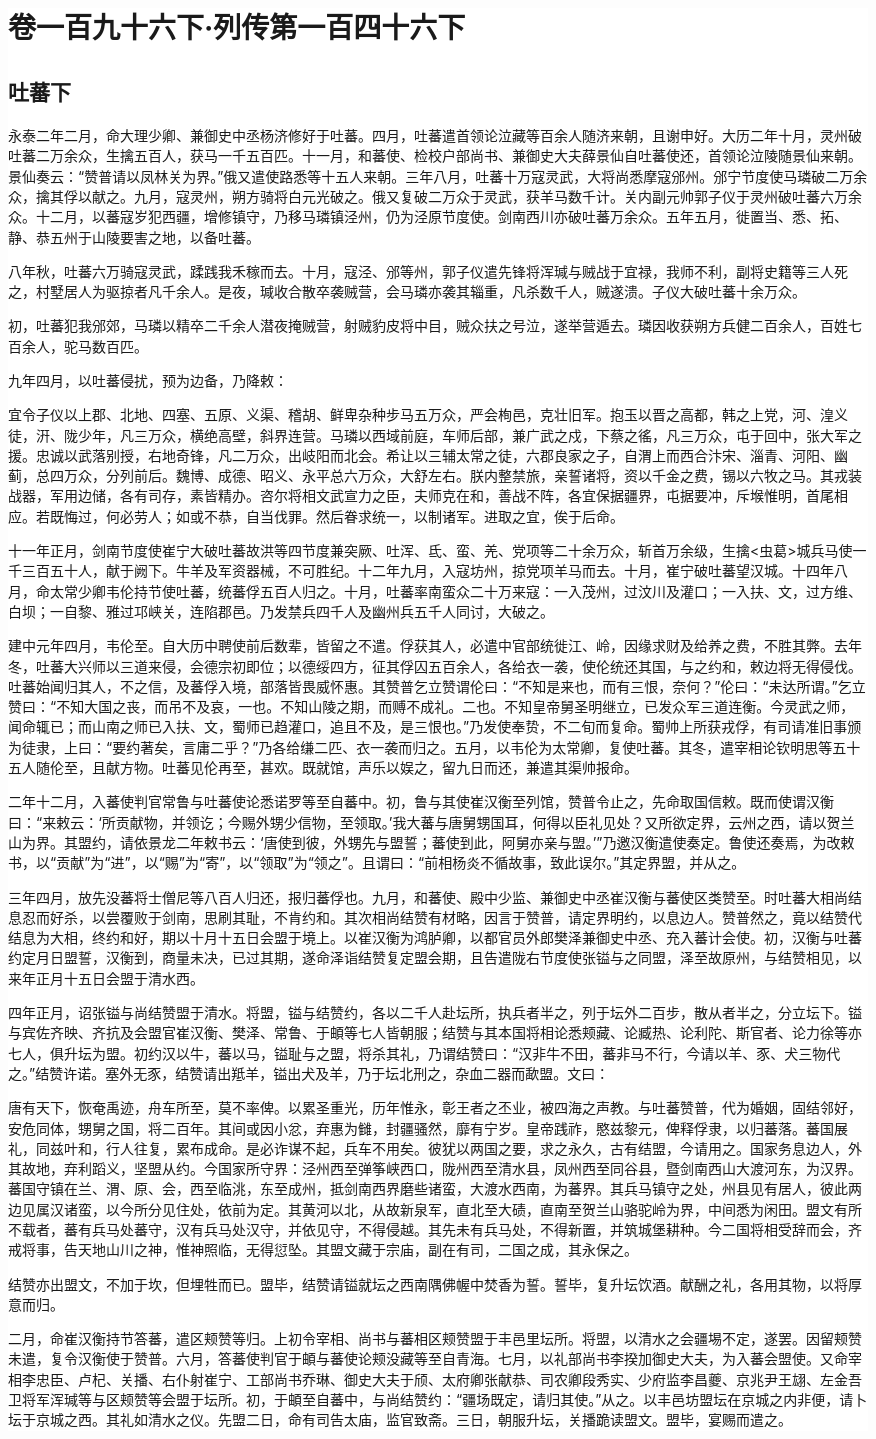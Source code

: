# 卷一百九十六下·列传第一百四十六下

## 吐蕃下

永泰二年二月，命大理少卿、兼御史中丞杨济修好于吐蕃。四月，吐蕃遣首领论泣藏等百余人随济来朝，且谢申好。大历二年十月，灵州破吐蕃二万余众，生擒五百人，获马一千五百匹。十一月，和蕃使、检校户部尚书、兼御史大夫薛景仙自吐蕃使还，首领论泣陵随景仙来朝。景仙奏云：“赞普请以凤林关为界。”俄又遣使路悉等十五人来朝。三年八月，吐蕃十万寇灵武，大将尚悉摩寇邠州。邠宁节度使马璘破二万余众，擒其俘以献之。九月，寇灵州，朔方骑将白元光破之。俄又复破二万众于灵武，获羊马数千计。关内副元帅郭子仪于灵州破吐蕃六万余众。十二月，以蕃寇岁犯西疆，增修镇守，乃移马璘镇泾州，仍为泾原节度使。剑南西川亦破吐蕃万余众。五年五月，徙置当、悉、拓、静、恭五州于山陵要害之地，以备吐蕃。

八年秋，吐蕃六万骑寇灵武，蹂践我禾稼而去。十月，寇泾、邠等州，郭子仪遣先锋将浑瑊与贼战于宜禄，我师不利，副将史籍等三人死之，村墅居人为驱掠者凡千余人。是夜，瑊收合散卒袭贼营，会马璘亦袭其辎重，凡杀数千人，贼遂溃。子仪大破吐蕃十余万众。

初，吐蕃犯我邠郊，马璘以精卒二千余人潜夜掩贼营，射贼豹皮将中目，贼众扶之号泣，遂举营遁去。璘因收获朔方兵健二百余人，百姓七百余人，驼马数百匹。

九年四月，以吐蕃侵扰，预为边备，乃降敕：

宜令子仪以上郡、北地、四塞、五原、义渠、稽胡、鲜卑杂种步马五万众，严会栒邑，克壮旧军。抱玉以晋之高都，韩之上党，河、湟义徒，汧、陇少年，凡三万众，横绝高壁，斜界连营。马璘以西域前庭，车师后部，兼广武之戍，下蔡之徭，凡三万众，屯于回中，张大军之援。忠诚以武落别授，右地奇锋，凡二万众，出岐阳而北会。希让以三辅太常之徒，六郡良家之子，自渭上而西合汴宋、淄青、河阳、幽蓟，总四万众，分列前后。魏博、成德、昭义、永平总六万众，大舒左右。朕内整禁旅，亲誓诸将，资以千金之费，锡以六牧之马。其戎装战器，军用边储，各有司存，素皆精办。咨尔将相文武宣力之臣，夫师克在和，善战不阵，各宜保据疆界，屯据要冲，斥堠惟明，首尾相应。若既悔过，何必劳人；如或不恭，自当伐罪。然后眷求统一，以制诸军。进取之宜，俟于后命。

十一年正月，剑南节度使崔宁大破吐蕃故洪等四节度兼突厥、吐浑、氐、蛮、羌、党项等二十余万众，斩首万余级，生擒<虫葛>城兵马使一千三百五十人，献于阙下。牛羊及军资器械，不可胜纪。十二年九月，入寇坊州，掠党项羊马而去。十月，崔宁破吐蕃望汉城。十四年八月，命太常少卿韦伦持节使吐蕃，统蕃俘五百人归之。十月，吐蕃率南蛮众二十万来寇：一入茂州，过汶川及灌口；一入扶、文，过方维、白坝；一自黎、雅过邛峡关，连陷郡邑。乃发禁兵四千人及幽州兵五千人同讨，大破之。

建中元年四月，韦伦至。自大历中聘使前后数辈，皆留之不遣。俘获其人，必遣中官部统徙江、岭，因缘求财及给养之费，不胜其弊。去年冬，吐蕃大兴师以三道来侵，会德宗初即位；以德绥四方，征其俘囚五百余人，各给衣一袭，使伦统还其国，与之约和，敕边将无得侵伐。吐蕃始闻归其人，不之信，及蕃俘入境，部落皆畏威怀惠。其赞普乞立赞谓伦曰：“不知是来也，而有三恨，奈何？”伦曰：“未达所谓。”乞立赞曰：“不知大国之丧，而吊不及哀，一也。不知山陵之期，而赙不成礼。二也。不知皇帝舅圣明继立，已发众军三道连衡。今灵武之师，闻命辄已；而山南之师已入扶、文，蜀师已趋灌口，追且不及，是三恨也。”乃发使奉贽，不二旬而复命。蜀帅上所获戎俘，有司请准旧事颁为徒隶，上曰：“要约著矣，言庸二乎？”乃各给缣二匹、衣一袭而归之。五月，以韦伦为太常卿，复使吐蕃。其冬，遣宰相论钦明思等五十五人随伦至，且献方物。吐蕃见伦再至，甚欢。既就馆，声乐以娱之，留九日而还，兼遣其渠帅报命。

二年十二月，入蕃使判官常鲁与吐蕃使论悉诺罗等至自蕃中。初，鲁与其使崔汉衡至列馆，赞普令止之，先命取国信敕。既而使谓汉衡曰：“来敕云：‘所贡献物，并领讫；今赐外甥少信物，至领取。’我大蕃与唐舅甥国耳，何得以臣礼见处？又所欲定界，云州之西，请以贺兰山为界。其盟约，请依景龙二年敕书云：‘唐使到彼，外甥先与盟誓；蕃使到此，阿舅亦亲与盟。’”乃邀汉衡遣使奏定。鲁使还奏焉，为改敕书，以“贡献”为“进”，以“赐”为“寄”，以“领取”为“领之”。且谓曰：“前相杨炎不循故事，致此误尔。”其定界盟，并从之。

三年四月，放先没蕃将士僧尼等八百人归还，报归蕃俘也。九月，和蕃使、殿中少监、兼御史中丞崔汉衡与蕃使区类赞至。时吐蕃大相尚结息忍而好杀，以尝覆败于剑南，思刷其耻，不肯约和。其次相尚结赞有材略，因言于赞普，请定界明约，以息边人。赞普然之，竟以结赞代结息为大相，终约和好，期以十月十五日会盟于境上。以崔汉衡为鸿胪卿，以都官员外郎樊泽兼御史中丞、充入蕃计会使。初，汉衡与吐蕃约定月日盟誓，汉衡到，商量未决，已过其期，遂命泽诣结赞复定盟会期，且告遣陇右节度使张镒与之同盟，泽至故原州，与结赞相见，以来年正月十五日会盟于清水西。

四年正月，诏张镒与尚结赞盟于清水。将盟，镒与结赞约，各以二千人赴坛所，执兵者半之，列于坛外二百步，散从者半之，分立坛下。镒与宾佐齐映、齐抗及会盟官崔汉衡、樊泽、常鲁、于頔等七人皆朝服；结赞与其本国将相论悉颊藏、论臧热、论利陀、斯官者、论力徐等亦七人，俱升坛为盟。初约汉以牛，蕃以马，镒耻与之盟，将杀其礼，乃谓结赞曰：“汉非牛不田，蕃非马不行，今请以羊、豕、犬三物代之。”结赞许诺。塞外无豕，结赞请出羝羊，镒出犬及羊，乃于坛北刑之，杂血二器而歃盟。文曰：

唐有天下，恢奄禹迹，舟车所至，莫不率俾。以累圣重光，历年惟永，彰王者之丕业，被四海之声教。与吐蕃赞普，代为婚姻，固结邻好，安危同体，甥舅之国，将二百年。其间或因小忿，弃惠为雠，封疆骚然，靡有宁岁。皇帝践祚，愍兹黎元，俾释俘隶，以归蕃落。蕃国展礼，同兹叶和，行人往复，累布成命。是必诈谋不起，兵车不用矣。彼犹以两国之要，求之永久，古有结盟，今请用之。国家务息边人，外其故地，弃利蹈义，坚盟从约。今国家所守界：泾州西至弹筝峡西口，陇州西至清水县，凤州西至同谷县，暨剑南西山大渡河东，为汉界。蕃国守镇在兰、渭、原、会，西至临洮，东至成州，抵剑南西界磨些诸蛮，大渡水西南，为蕃界。其兵马镇守之处，州县见有居人，彼此两边见属汉诸蛮，以今所分见住处，依前为定。其黄河以北，从故新泉军，直北至大碛，直南至贺兰山骆驼岭为界，中间悉为闲田。盟文有所不载者，蕃有兵马处蕃守，汉有兵马处汉守，并依见守，不得侵越。其先未有兵马处，不得新置，并筑城堡耕种。今二国将相受辞而会，齐戒将事，告天地山川之神，惟神照临，无得愆坠。其盟文藏于宗庙，副在有司，二国之成，其永保之。

结赞亦出盟文，不加于坎，但埋牲而已。盟毕，结赞请镒就坛之西南隅佛幄中焚香为誓。誓毕，复升坛饮酒。献酬之礼，各用其物，以将厚意而归。

二月，命崔汉衡持节答蕃，遣区颊赞等归。上初令宰相、尚书与蕃相区颊赞盟于丰邑里坛所。将盟，以清水之会疆埸不定，遂罢。因留颊赞未遣，复令汉衡使于赞普。六月，答蕃使判官于頔与蕃使论颊没藏等至自青海。七月，以礼部尚书李揆加御史大夫，为入蕃会盟使。又命宰相李忠臣、卢杞、关播、右仆射崔宁、工部尚书乔琳、御史大夫于颀、太府卿张献恭、司农卿段秀实、少府监李昌夔、京兆尹王翃、左金吾卫将军浑瑊等与区颊赞等会盟于坛所。初，于頔至自蕃中，与尚结赞约：“疆场既定，请归其使。”从之。以丰邑坊盟坛在京城之内非便，请卜坛于京城之西。其礼如清水之仪。先盟二日，命有司告太庙，监官致斋。三日，朝服升坛，关播跪读盟文。盟毕，宴赐而遣之。

